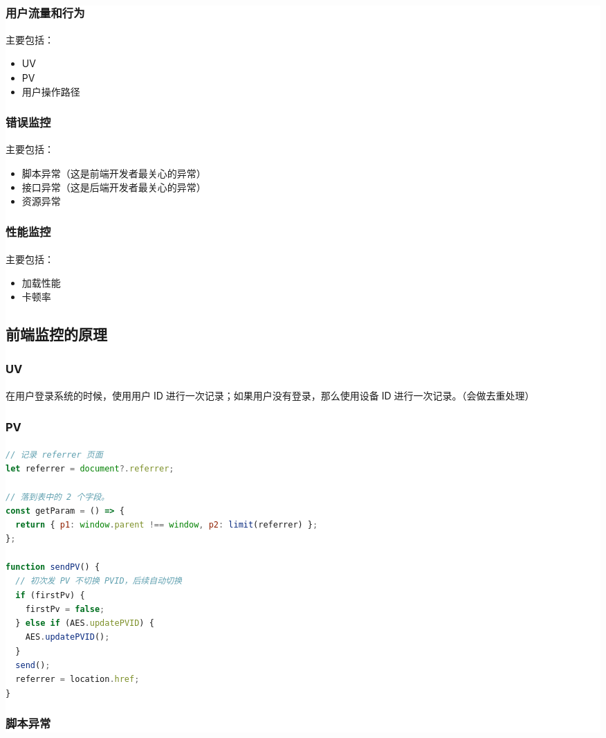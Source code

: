 ### 用户流量和行为

主要包括：

- UV
- PV
- 用户操作路径

### 错误监控

主要包括：

- 脚本异常（这是前端开发者最关心的异常）
- 接口异常（这是后端开发者最关心的异常）
- 资源异常

### 性能监控

主要包括：

- 加载性能
- 卡顿率

## 前端监控的原理

### UV

在用户登录系统的时候，使用用户 ID 进行一次记录；如果用户没有登录，那么使用设备 ID 进行一次记录。（会做去重处理）

### PV

```js
// 记录 referrer 页面
let referrer = document?.referrer;

// 落到表中的 2 个字段。
const getParam = () => {
  return { p1: window.parent !== window, p2: limit(referrer) };
};

function sendPV() {
  // 初次发 PV 不切换 PVID，后续自动切换
  if (firstPv) {
    firstPv = false;
  } else if (AES.updatePVID) {
    AES.updatePVID();
  }
  send();
  referrer = location.href;
}
```

### 脚本异常
